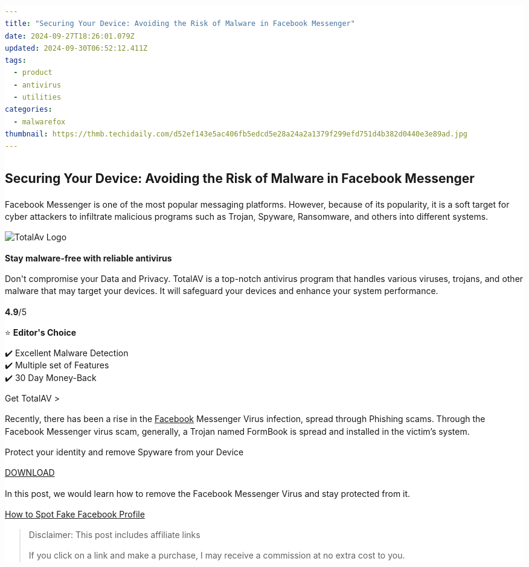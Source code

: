 ```yaml
---
title: "Securing Your Device: Avoiding the Risk of Malware in Facebook Messenger"
date: 2024-09-27T18:26:01.079Z
updated: 2024-09-30T06:52:12.411Z
tags:
  - product
  - antivirus
  - utilities
categories:
  - malwarefox
thumbnail: https://thmb.techidaily.com/d52ef143e5ac406fb5edcd5e28a24a2a1379f299efd751d4b382d0440e3e89ad.jpg
---
```


## Securing Your Device: Avoiding the Risk of Malware in Facebook Messenger

Facebook Messenger is one of the most popular messaging platforms. However, because of its popularity, it is a soft target for cyber attackers to infiltrate malicious programs such as Trojan, Spyware, Ransomware, and others into different systems.

![TotalAv Logo](https://www.malwarefox.com/wp-content/uploads/2024/02/totalav-svg.webp "totalav-svg")

**Stay malware-free with reliable antivirus**

Don't compromise your Data and Privacy. TotalAV is a top-notch antivirus program that handles various viruses, trojans, and other malware that may target your devices. It will safeguard your devices and enhance your system performance.

**4.9**/5

⭐ **Editor's Choice**

✔️ Excellent Malware Detection  
✔️ Multiple set of Features  
✔️ 30 Day Money-Back

[](https://tools.techidaily.com/malwarefox/products/) Get TotalAV > 

Recently, there has been a rise in the [Facebook](https://tools.techidaily.com/malwarefox/products/) Messenger Virus infection, spread through Phishing scams. Through the Facebook Messenger virus scam, generally, a Trojan named FormBook is spread and installed in the victim’s system.

Protect your identity and remove Spyware from your Device

[DOWNLOAD](https://tools.techidaily.com/malwarefox/products/) 

In this post, we would learn how to remove the Facebook Messenger Virus and stay protected from it.

[How to Spot Fake Facebook Profile](https://tools.techidaily.com/malwarefox/products/)

>  Disclaimer: This post includes affiliate links
>
>  If you click on a link and make a purchase, I may receive a commission at no extra cost to you.
>
